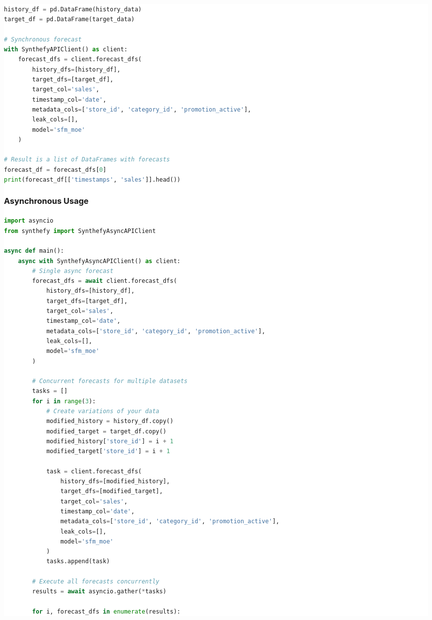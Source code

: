 ```python
history_df = pd.DataFrame(history_data)
target_df = pd.DataFrame(target_data)

# Synchronous forecast
with SynthefyAPIClient() as client:
    forecast_dfs = client.forecast_dfs(
        history_dfs=[history_df],
        target_dfs=[target_df],
        target_col='sales',
        timestamp_col='date',
        metadata_cols=['store_id', 'category_id', 'promotion_active'],
        leak_cols=[],
        model='sfm_moe'
    )

# Result is a list of DataFrames with forecasts
forecast_df = forecast_dfs[0]
print(forecast_df[['timestamps', 'sales']].head())
```

### Asynchronous Usage

```python
import asyncio
from synthefy import SynthefyAsyncAPIClient

async def main():
    async with SynthefyAsyncAPIClient() as client:
        # Single async forecast
        forecast_dfs = await client.forecast_dfs(
            history_dfs=[history_df],
            target_dfs=[target_df],
            target_col='sales',
            timestamp_col='date',
            metadata_cols=['store_id', 'category_id', 'promotion_active'],
            leak_cols=[],
            model='sfm_moe'
        )
        
        # Concurrent forecasts for multiple datasets
        tasks = []
        for i in range(3):
            # Create variations of your data
            modified_history = history_df.copy()
            modified_target = target_df.copy()
            modified_history['store_id'] = i + 1
            modified_target['store_id'] = i + 1
            
            task = client.forecast_dfs(
                history_dfs=[modified_history],
                target_dfs=[modified_target],
                target_col='sales',
                timestamp_col='date',
                metadata_cols=['store_id', 'category_id', 'promotion_active'],
                leak_cols=[],
                model='sfm_moe'
            )
            tasks.append(task)
        
        # Execute all forecasts concurrently
        results = await asyncio.gather(*tasks)
        
        for i, forecast_dfs in enumerate(results):
```